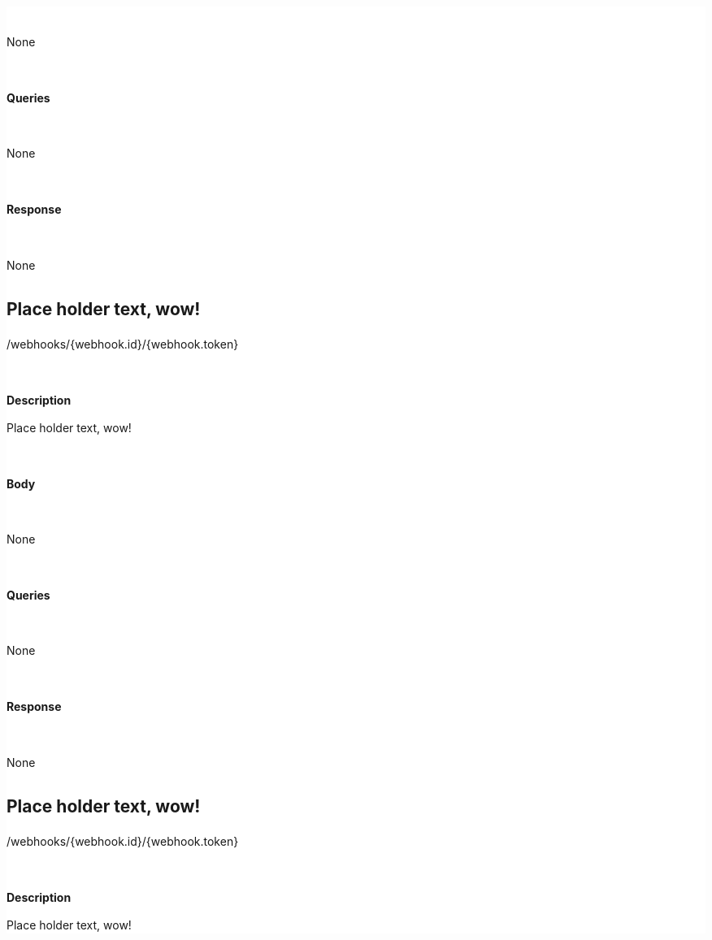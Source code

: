 <br>

None

<br>

**Queries**

<br>

None

<br>

**Response**

<br>

None

## Place holder text, wow!

<patch>/webhooks/{webhook.id}/{webhook.token}</patch>

<br>

**Description**

Place holder text, wow!

<br>

**Body**

<br>

None

<br>

**Queries**

<br>

None

<br>

**Response**

<br>

None

## Place holder text, wow!

<delete>/webhooks/{webhook.id}/{webhook.token}</delete>

<br>

**Description**

Place holder text, wow!
